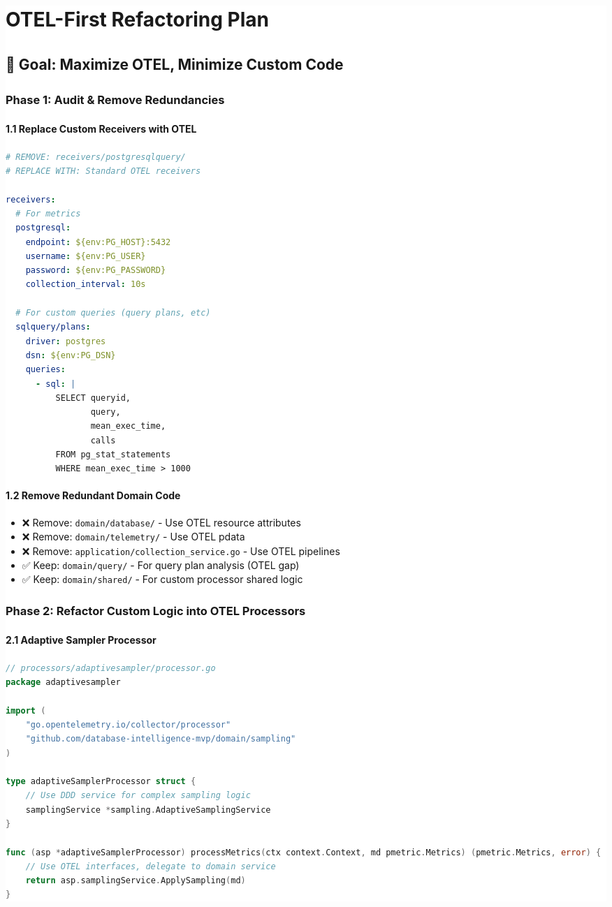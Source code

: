 # OTEL-First Refactoring Plan

## 🎯 Goal: Maximize OTEL, Minimize Custom Code

### Phase 1: Audit & Remove Redundancies

#### 1.1 Replace Custom Receivers with OTEL
```yaml
# REMOVE: receivers/postgresqlquery/
# REPLACE WITH: Standard OTEL receivers

receivers:
  # For metrics
  postgresql:
    endpoint: ${env:PG_HOST}:5432
    username: ${env:PG_USER}
    password: ${env:PG_PASSWORD}
    collection_interval: 10s
    
  # For custom queries (query plans, etc)
  sqlquery/plans:
    driver: postgres
    dsn: ${env:PG_DSN}
    queries:
      - sql: |
          SELECT queryid, 
                 query,
                 mean_exec_time,
                 calls
          FROM pg_stat_statements
          WHERE mean_exec_time > 1000
```

#### 1.2 Remove Redundant Domain Code
- ❌ Remove: `domain/database/` - Use OTEL resource attributes
- ❌ Remove: `domain/telemetry/` - Use OTEL pdata
- ❌ Remove: `application/collection_service.go` - Use OTEL pipelines
- ✅ Keep: `domain/query/` - For query plan analysis (OTEL gap)
- ✅ Keep: `domain/shared/` - For custom processor shared logic

### Phase 2: Refactor Custom Logic into OTEL Processors

#### 2.1 Adaptive Sampler Processor
```go
// processors/adaptivesampler/processor.go
package adaptivesampler

import (
    "go.opentelemetry.io/collector/processor"
    "github.com/database-intelligence-mvp/domain/sampling"
)

type adaptiveSamplerProcessor struct {
    // Use DDD service for complex sampling logic
    samplingService *sampling.AdaptiveSamplingService
}

func (asp *adaptiveSamplerProcessor) processMetrics(ctx context.Context, md pmetric.Metrics) (pmetric.Metrics, error) {
    // Use OTEL interfaces, delegate to domain service
    return asp.samplingService.ApplySampling(md)
}
```